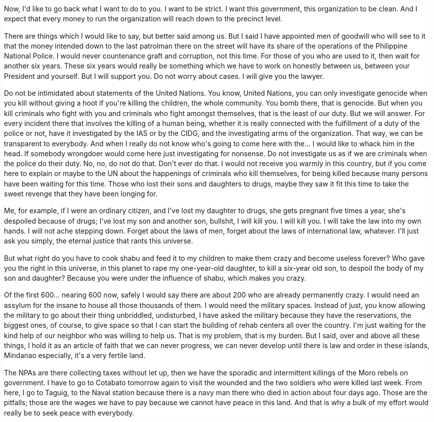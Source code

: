 Now, I'd like to go back what I want to do to you. I want to be strict. I want this government, this organization to be clean. And I expect that every money to run the organization will reach down to the precinct level. 

There are things which I would like to say, but better said among us. But I said I have appointed men of goodwill who will see to it that the money intended down to the last patrolman there on the street will have its share of the operations of the Philippine National Police. I would never countenance graft and corruption, not this time. For those of you who are used to it, then wait for another six years. These six years would really be something which we have to work on honestly between us, between your President and yourself. But I will support you. Do not worry about cases. I will give you the lawyer. 

Do not be intimidated about statements of the United Nations. You know, United Nations, you can only investigate genocide when you kill without giving a hoot if you're killing the children, the whole community. You bomb there, that is genocide. But when you kill criminals who fight with you and criminals who fight amongst themselves, that is the least of our duty. But we will answer. For every incident there that involves the killing of a human being, whether it is really connected with the fulfillment of a duty of the police or not, have it investigated by the IAS or by the CIDG, and the investigating arms of the organization. That way, we can be transparent to everybody. And when I really do not know who's going to come here with the... I would like to whack him in the head. If somebody wrongdoer would come here just investigating for nonsense. Do not investigate us as if we are criminals when the police do their duty. No, no, do not do that. Don't ever do that. I would not receive you warmly in this country, but if you come here to explain or maybe to the UN about the happenings of criminals who kill themselves, for being killed because many persons have been waiting for this time. Those who lost their sons and daughters to drugs, maybe they saw it fit this time to take the sweet revenge that they have been longing for. 

Me, for example, if I were an ordinary citizen, and I've lost my daughter to drugs, she gets pregnant five times a year, she's despoiled because of drugs; I've lost my son and another son, bullshit, I will kill you. I will kill you. I will take the law into my own hands. I will not ache stepping down. Forget about the laws of men, forget about the laws of international law, whatever. I'll just ask you simply, the eternal justice that rants this universe. 

But what right do you have to cook shabu and feed it to my children to make them crazy and become useless forever? Who gave you the right in this universe, in this planet to rape my one-year-old daughter, to kill a six-year old son, to despoil the body of my son and daughter? Because you were under the influence of shabu, which makes you crazy. 
 
Of the first 600... nearing 600 now, safely I would say there are about 200 who are already permanently crazy. I would need an assylum for the insane to house all those thousands of them. I would need the military spaces. Instead of just, you know allowing the military to go about their thing unbriddled, undisturbed, I have asked the military because they have the reservations, the biggest ones, of course, to give space so that I can start the building of rehab centers all over the country. I'm just waiting for the kind help of our neighbor who was willing to help us. That is my problem, that is my burden. But I said, over and above all these things, I hold it as an article of faith that we can never progress, we can never develop until there is law and order in these islands, Mindanao especially, it's a very fertile land. 

The NPAs are there collecting taxes without let up, then we have the sporadic and intermittent killings of the Moro rebels on government. I have to go to Cotabato tomorrow again to visit the wounded and the two soldiers who were killed last week. From here, I go to Taguig, to the Naval station because there is a navy man there who died in action about four days ago. Those are the pitfalls; those are the wages we have to pay because we cannot have peace in this land. And that is why a bulk of my effort would really be to seek peace with everybody. 
